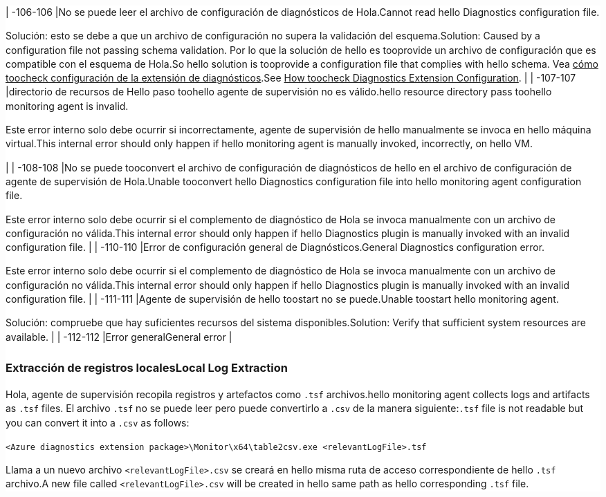 | <span data-ttu-id="7ea90-302">-106</span><span class="sxs-lookup"><span data-stu-id="7ea90-302">-106</span></span> |<span data-ttu-id="7ea90-303">No se puede leer el archivo de configuración de diagnósticos de Hola.</span><span class="sxs-lookup"><span data-stu-id="7ea90-303">Cannot read hello Diagnostics configuration file.</span></span><p><p><span data-ttu-id="7ea90-304">Solución: esto se debe a que un archivo de configuración no supera la validación del esquema.</span><span class="sxs-lookup"><span data-stu-id="7ea90-304">Solution: Caused by a configuration file not passing schema validation.</span></span> <span data-ttu-id="7ea90-305">Por lo que la solución de hello es tooprovide un archivo de configuración que es compatible con el esquema de Hola.</span><span class="sxs-lookup"><span data-stu-id="7ea90-305">So hello solution is tooprovide a configuration file that complies with hello schema.</span></span> <span data-ttu-id="7ea90-306">Vea [cómo toocheck configuración de la extensión de diagnósticos](#how-to-check-diagnostics-extension-configuration).</span><span class="sxs-lookup"><span data-stu-id="7ea90-306">See [How toocheck Diagnostics Extension Configuration](#how-to-check-diagnostics-extension-configuration).</span></span> |
| <span data-ttu-id="7ea90-307">-107</span><span class="sxs-lookup"><span data-stu-id="7ea90-307">-107</span></span> |<span data-ttu-id="7ea90-308">directorio de recursos de Hello paso toohello agente de supervisión no es válido.</span><span class="sxs-lookup"><span data-stu-id="7ea90-308">hello resource directory pass toohello monitoring agent is invalid.</span></span><p><p><span data-ttu-id="7ea90-309">Este error interno solo debe ocurrir si incorrectamente, agente de supervisión de hello manualmente se invoca en hello máquina virtual.</span><span class="sxs-lookup"><span data-stu-id="7ea90-309">This internal error should only happen if hello monitoring agent is manually invoked, incorrectly, on hello VM.</span></span></p> |
| <span data-ttu-id="7ea90-310">-108</span><span class="sxs-lookup"><span data-stu-id="7ea90-310">-108</span></span> |<span data-ttu-id="7ea90-311">No se puede tooconvert el archivo de configuración de diagnósticos de hello en el archivo de configuración de agente de supervisión de Hola.</span><span class="sxs-lookup"><span data-stu-id="7ea90-311">Unable tooconvert hello Diagnostics configuration file into hello monitoring agent configuration file.</span></span><p><p><span data-ttu-id="7ea90-312">Este error interno solo debe ocurrir si el complemento de diagnóstico de Hola se invoca manualmente con un archivo de configuración no válida.</span><span class="sxs-lookup"><span data-stu-id="7ea90-312">This internal error should only happen if hello Diagnostics plugin is manually invoked with an invalid configuration file.</span></span> |
| <span data-ttu-id="7ea90-313">-110</span><span class="sxs-lookup"><span data-stu-id="7ea90-313">-110</span></span> |<span data-ttu-id="7ea90-314">Error de configuración general de Diagnósticos.</span><span class="sxs-lookup"><span data-stu-id="7ea90-314">General Diagnostics configuration error.</span></span><p><p><span data-ttu-id="7ea90-315">Este error interno solo debe ocurrir si el complemento de diagnóstico de Hola se invoca manualmente con un archivo de configuración no válida.</span><span class="sxs-lookup"><span data-stu-id="7ea90-315">This internal error should only happen if hello Diagnostics plugin is manually invoked with an invalid configuration file.</span></span> |
| <span data-ttu-id="7ea90-316">-111</span><span class="sxs-lookup"><span data-stu-id="7ea90-316">-111</span></span> |<span data-ttu-id="7ea90-317">Agente de supervisión de hello toostart no se puede.</span><span class="sxs-lookup"><span data-stu-id="7ea90-317">Unable toostart hello monitoring agent.</span></span><p><p><span data-ttu-id="7ea90-318">Solución: compruebe que hay suficientes recursos del sistema disponibles.</span><span class="sxs-lookup"><span data-stu-id="7ea90-318">Solution: Verify that sufficient system resources are available.</span></span> |
| <span data-ttu-id="7ea90-319">-112</span><span class="sxs-lookup"><span data-stu-id="7ea90-319">-112</span></span> |<span data-ttu-id="7ea90-320">Error general</span><span class="sxs-lookup"><span data-stu-id="7ea90-320">General error</span></span> |

### <a name="local-log-extraction"></a><span data-ttu-id="7ea90-321">Extracción de registros locales</span><span class="sxs-lookup"><span data-stu-id="7ea90-321">Local Log Extraction</span></span>
<span data-ttu-id="7ea90-322">Hola, agente de supervisión recopila registros y artefactos como `.tsf` archivos.</span><span class="sxs-lookup"><span data-stu-id="7ea90-322">hello monitoring agent collects logs and artifacts as `.tsf` files.</span></span> <span data-ttu-id="7ea90-323">El archivo `.tsf` no se puede leer pero puede convertirlo a `.csv` de la manera siguiente:</span><span class="sxs-lookup"><span data-stu-id="7ea90-323">`.tsf` file is not readable but you can convert it into a `.csv` as follows:</span></span> 

```
<Azure diagnostics extension package>\Monitor\x64\table2csv.exe <relevantLogFile>.tsf
```
<span data-ttu-id="7ea90-324">Llama a un nuevo archivo `<relevantLogFile>.csv` se creará en hello misma ruta de acceso correspondiente de hello `.tsf` archivo.</span><span class="sxs-lookup"><span data-stu-id="7ea90-324">A new file called `<relevantLogFile>.csv` will be created in hello same path as hello corresponding `.tsf` file.</span></span>
